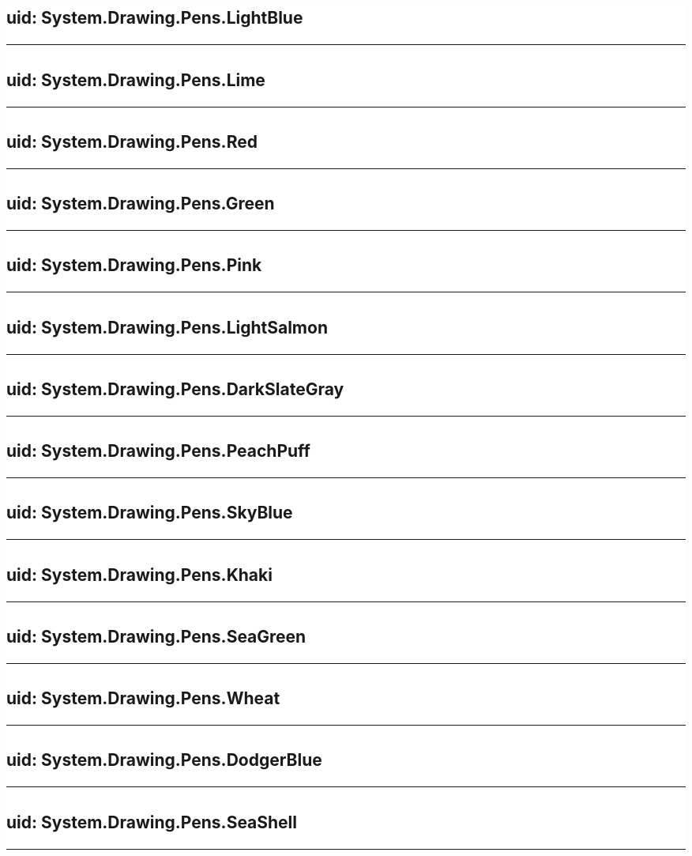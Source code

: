 uid: System.Drawing.Pens.LightBlue
---

---
uid: System.Drawing.Pens.Lime
---

---
uid: System.Drawing.Pens.Red
---

---
uid: System.Drawing.Pens.Green
---

---
uid: System.Drawing.Pens.Pink
---

---
uid: System.Drawing.Pens.LightSalmon
---

---
uid: System.Drawing.Pens.DarkSlateGray
---

---
uid: System.Drawing.Pens.PeachPuff
---

---
uid: System.Drawing.Pens.SkyBlue
---

---
uid: System.Drawing.Pens.Khaki
---

---
uid: System.Drawing.Pens.SeaGreen
---

---
uid: System.Drawing.Pens.Wheat
---

---
uid: System.Drawing.Pens.DodgerBlue
---

---
uid: System.Drawing.Pens.SeaShell
---

---